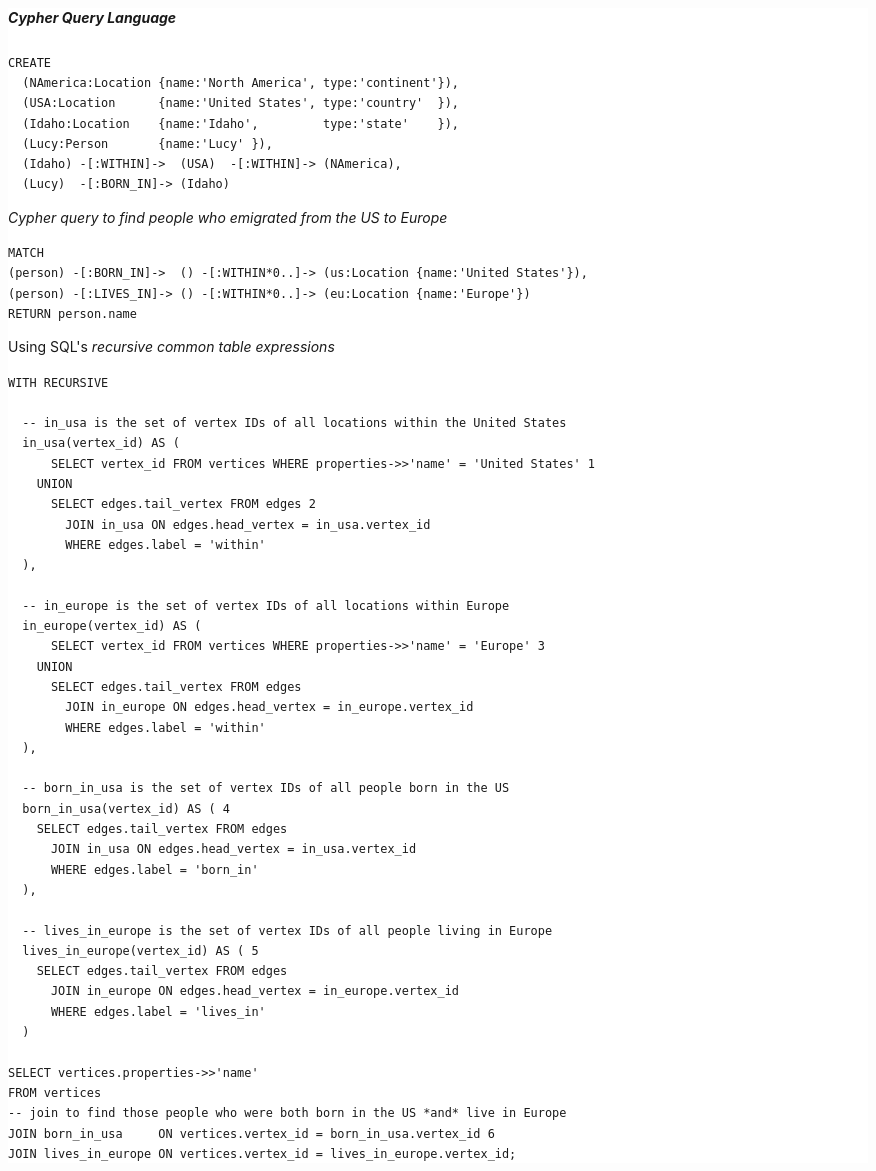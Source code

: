 ```
```

##### Cypher Query Language

```
CREATE
  (NAmerica:Location {name:'North America', type:'continent'}),
  (USA:Location      {name:'United States', type:'country'  }),
  (Idaho:Location    {name:'Idaho',         type:'state'    }),
  (Lucy:Person       {name:'Lucy' }),
  (Idaho) -[:WITHIN]->  (USA)  -[:WITHIN]-> (NAmerica),
  (Lucy)  -[:BORN_IN]-> (Idaho)
  ```

_Cypher query to find people who emigrated from the US to Europe_

```
MATCH  
(person) -[:BORN_IN]->  () -[:WITHIN*0..]-> (us:Location {name:'United States'}), 
(person) -[:LIVES_IN]-> () -[:WITHIN*0..]-> (eu:Location {name:'Europe'})
RETURN person.name
```

Using SQL's _recursive common table expressions_

```
WITH RECURSIVE

  -- in_usa is the set of vertex IDs of all locations within the United States
  in_usa(vertex_id) AS (
      SELECT vertex_id FROM vertices WHERE properties->>'name' = 'United States' 1
    UNION
      SELECT edges.tail_vertex FROM edges 2
        JOIN in_usa ON edges.head_vertex = in_usa.vertex_id
        WHERE edges.label = 'within'
  ),

  -- in_europe is the set of vertex IDs of all locations within Europe
  in_europe(vertex_id) AS (
      SELECT vertex_id FROM vertices WHERE properties->>'name' = 'Europe' 3
    UNION
      SELECT edges.tail_vertex FROM edges
        JOIN in_europe ON edges.head_vertex = in_europe.vertex_id
        WHERE edges.label = 'within'
  ),

  -- born_in_usa is the set of vertex IDs of all people born in the US
  born_in_usa(vertex_id) AS ( 4
    SELECT edges.tail_vertex FROM edges
      JOIN in_usa ON edges.head_vertex = in_usa.vertex_id
      WHERE edges.label = 'born_in'
  ),

  -- lives_in_europe is the set of vertex IDs of all people living in Europe
  lives_in_europe(vertex_id) AS ( 5
    SELECT edges.tail_vertex FROM edges
      JOIN in_europe ON edges.head_vertex = in_europe.vertex_id
      WHERE edges.label = 'lives_in'
  )

SELECT vertices.properties->>'name'
FROM vertices
-- join to find those people who were both born in the US *and* live in Europe
JOIN born_in_usa     ON vertices.vertex_id = born_in_usa.vertex_id 6
JOIN lives_in_europe ON vertices.vertex_id = lives_in_europe.vertex_id;
```
